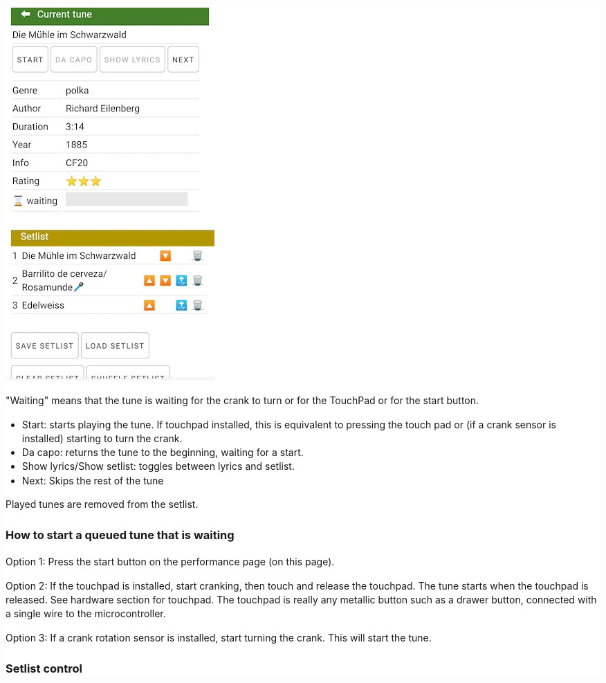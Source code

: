 ![Performance page, top](performance_waiting.jpg)

"Waiting" means that the tune is waiting for the crank to turn or for the TouchPad or for the start button. 

* Start: starts playing the tune. If touchpad installed, this is equivalent to pressing the touch pad or (if a crank sensor is installed) starting to turn the crank.
* Da capo: returns the tune to the beginning, waiting for a start.
* Show lyrics/Show setlist: toggles between lyrics and setlist.
* Next: Skips the rest of the tune

Played tunes are removed from the setlist. 
 

### How to start a queued tune that is waiting

Option 1: Press the start button on the performance page (on this page).

Option 2: If the touchpad is installed, start cranking, then touch and release the touchpad. The tune starts when the touchpad is released. See hardware section for touchpad. The touchpad is really any metallic button such as a drawer button, connected with a single wire to the microcontroller.

Option 3: If a crank rotation sensor is installed, start turning the crank. This will start the tune.


### Setlist control

